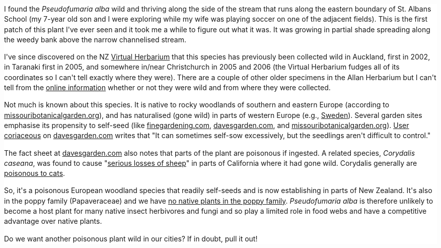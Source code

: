 I found the *Pseudofumaria alba* wild and thriving along the side of the stream that runs along the eastern boundary of St. Albans School (my 7-year old son and I were exploring while my wife was playing soccer on one of the adjacent fields). This is the first patch of this plant I've ever seen and it took me a while to figure out what it was. It was growing in partial shade spreading along the weedy bank above the narrow channelised stream.

I've since discovered on the NZ [Virtual Herbarium](https://avh.ala.org.au/occurrences/search?q=lsid%3Ahttps%3A%2F%2Fid.biodiversity.org.au%2Fnode%2Fapni%2F2903371&qc=data_hub_uid%3Adh9&fq=country%3A%22New%20Zealand%22#tab_mapView) that this species has previously been collected wild in Auckland, first in 2002, in Taranaki first in 2005, and somewhere in/near Christchurch in 2005 and 2006 (the Virtual Herbarium fudges all of its coordinates so I can't tell exactly where they were). There are a couple of other older specimens in the Allan Herbarium but I can't tell from the <a href="http://nzflora.landcareresearch.co.nz/default.aspx?selected=NameDetails&NameId=B06B4E83-956A-4984-99BB-651B597DD75A&StateId=&Sort=&TabNum=3">online information</a> whether or not they were wild and from where they were collected.
 
Not much is known about this species. It is native to rocky woodlands of southern and eastern Europe (according to <a href="http://www.missouribotanicalgarden.org/PlantFinder/PlantFinderDetails.aspx?taxonid=284836">missouribotanicalgarden.org</a>), and has naturalised (gone wild) in parts of western Europe (e.g., <a href="http://www.hear.org/gcw/species/corydalis_ochroleuca/">Sweden</a>). Several garden sites emphasise its propensity to self-seed (like <a href="http://www.finegardening.com/corydalis-ochroleuca">finegardening.com</a>, <a href="http://davesgarden.com/guides/pf/go/79223/">davesgarden.com</a>, and  <a href="http://www.missouribotanicalgarden.org/PlantFinder/PlantFinderDetails.aspx?taxonid=284836">missouribotanicalgarden.org</a>). <a href="http://davesgarden.com/members/coriaceous/">User coriaceous</a> on <a href="http://davesgarden.com/guides/pf/go/79223/">davesgarden.com</a> writes that "It can sometimes self-sow excessively, but the seedlings aren't difficult to control." 

 The fact sheet at <a href="http://davesgarden.com/guides/pf/go/79223/">davesgarden.com</a> also notes that parts of the plant are poisonous if ingested. A related species, <em>Corydalis caseana</em>, was found to cause "<a href="http://www.accessdata.fda.gov/scripts/plantox/detail.cfm?id=18611 ">serious losses of sheep</a>" in parts of California where it had gone wild. Corydalis generally are <a href="http://cathelp-online.com/emergency/poisonplants.php">poisonous to cats</a>.

So, it's a poisonous European woodland species that readily self-seeds and is now establishing in parts of New Zealand. It's also in the poppy family (Papaveraceae) and we have <a href="http://www.nzor.org.nz/names/0d5e78df-a886-40a1-b337-49bcb31ac00f">no native plants in the poppy family</a>. <em>Pseudofumaria alba</em> is therefore unlikely to become a host plant for many native insect herbivores and fungi and so play a limited role in food webs and have a competitive advantage over native plants. 

Do we want another poisonous plant wild in our cities? If in doubt, pull it out!
